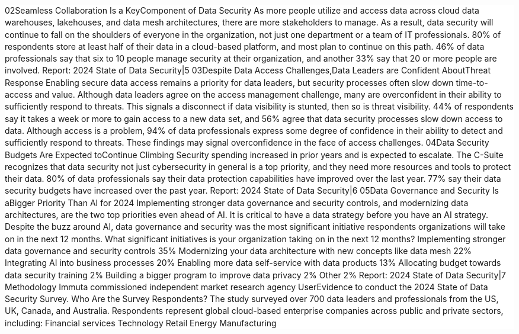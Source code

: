 02Seamless Collaboration Is a KeyComponent of Data Security
As more people utilize and access data across cloud data warehouses, lakehouses, and 
data mesh architectures, there are more stakeholders to manage. As a result, data 
security will continue to fall on the shoulders of everyone in the organization, not just one 
department or a team of IT professionals.
80% of respondents store at least half of their data in a cloud\-based platform, and most 
plan to continue on this path.
46% of data professionals say that six to 10 people manage security at their organization, 
and another 33% say that 20 or more people are involved. 
Report: 2024 State of Data Security\|5
03Despite Data Access Challenges,Data Leaders are Confident AboutThreat Response
Enabling secure data access remains a priority for data leaders, but security processes 
often slow down time\-to\-access and value. Although data leaders agree on the access 
management challenge, many are overconfident in their ability to sufficiently respond to 
threats. This signals a disconnect if data visibility is stunted, then so is threat visibility.
44% of respondents say it takes a week or more to gain access to a new data set, and 56% 
agree that data security processes slow down access to data.
Although access is a problem, 94% of data professionals express some degree of 
confidence in their ability to detect and sufficiently respond to threats. These findings may 
signal overconfidence in the face of access challenges. 
04Data Security Budgets Are Expected toContinue Climbing
Security spending increased in prior years and is expected to escalate. The C\-Suite 
recognizes that data security not just cybersecurity in general is a top priority, and 
they need more resources and tools to protect their data.
80% of data professionals say their data protection capabilities have improved over the 
last year.
77% say their data security budgets have increased over the past year.
Report: 2024 State of Data Security\|6
05Data Governance and Security Is aBigger Priority Than AI for 2024
Implementing stronger data governance and security controls, and modernizing data 
architectures, are the two top priorities even ahead of AI. It is critical to have a data 
strategy before you have an AI strategy.
Despite the buzz around AI, data governance and security was the most significant initiative 
respondents organizations will take on in the next 12 months.
What significant initiatives is your organization 
taking on in the next 12 months?
Implementing stronger data governance and security controls
35%
Modernizing your data architecture with new concepts like data mesh
22%
Integrating AI into business processes
20%
Enabling more data self\-service with data products
13%
Allocating budget towards data security training
2%
Building a bigger program to improve data privacy
2%
Other
2%
Report: 2024 State of Data Security\|7
Methodology
Immuta commissioned independent market research agency UserEvidence to conduct 
the 2024 State of Data Security Survey.
Who Are the Survey Respondents?
The study surveyed over 700 data leaders and professionals from the US, UK, Canada, 
and Australia.
Respondents represent global cloud\-based enterprise companies across public and 
private sectors, including:
Financial services
Technology
Retail
Energy
Manufacturing
